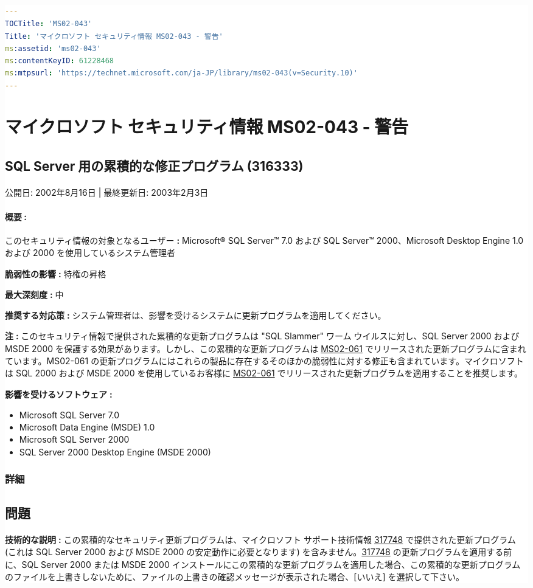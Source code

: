 ```yaml
---
TOCTitle: 'MS02-043'
Title: 'マイクロソフト セキュリティ情報 MS02-043 - 警告'
ms:assetid: 'ms02-043'
ms:contentKeyID: 61228468
ms:mtpsurl: 'https://technet.microsoft.com/ja-JP/library/ms02-043(v=Security.10)'
---
```


マイクロソフト セキュリティ情報 MS02-043 - 警告
===============================================

SQL Server 用の累積的な修正プログラム (316333)
----------------------------------------------

公開日: 2002年8月16日 | 最終更新日: 2003年2月3日

#### 概要 :

このセキュリティ情報の対象となるユーザー **:**
Microsoft® SQL Server™ 7.0 および SQL Server™ 2000、Microsoft Desktop Engine 1.0 および 2000 を使用しているシステム管理者

**脆弱性の影響** **:**
特権の昇格

**最大深刻度** **:**
中

**推奨する対応策** **:**
システム管理者は、影響を受けるシステムに更新プログラムを適用してください。

**注** **:**
このセキュリティ情報で提供された累積的な更新プログラムは "SQL Slammer" ワーム ウイルスに対し、SQL Server 2000 および MSDE 2000 を保護する効果があります。しかし、この累積的な更新プログラムは [MS02-061](https://technet.microsoft.com/security/bulletin/ms02-061) でリリースされた更新プログラムに含まれています。MS02-061 の更新プログラムにはこれらの製品に存在するそのほかの脆弱性に対する修正も含まれています。マイクロソフトは SQL 2000 および MSDE 2000 を使用しているお客様に [MS02-061](https://technet.microsoft.com/security/bulletin/ms02-061) でリリースされた更新プログラムを適用することを推奨します。

**影響を受けるソフトウェア** **:**

-   Microsoft SQL Server 7.0
-   Microsoft Data Engine (MSDE) 1.0
-   Microsoft SQL Server 2000
-   SQL Server 2000 Desktop Engine (MSDE 2000)

### 詳細

問題
----

<span></span>
**技術的な説明** **:**
この累積的なセキュリティ更新プログラムは、マイクロソフト サポート技術情報 [317748](https://support.microsoft.com/kb/317748) で提供された更新プログラム (これは SQL Server 2000 および MSDE 2000 の安定動作に必要となります) を含みません。[317748](https://support.microsoft.com/kb/317748) の更新プログラムを適用する前に、SQL Server 2000 または MSDE 2000 インストールにこの累積的な更新プログラムを適用した場合、この累積的な更新プログラムのファイルを上書きしないために、ファイルの上書きの確認メッセージが表示された場合、\[いいえ\] を選択して下さい。
